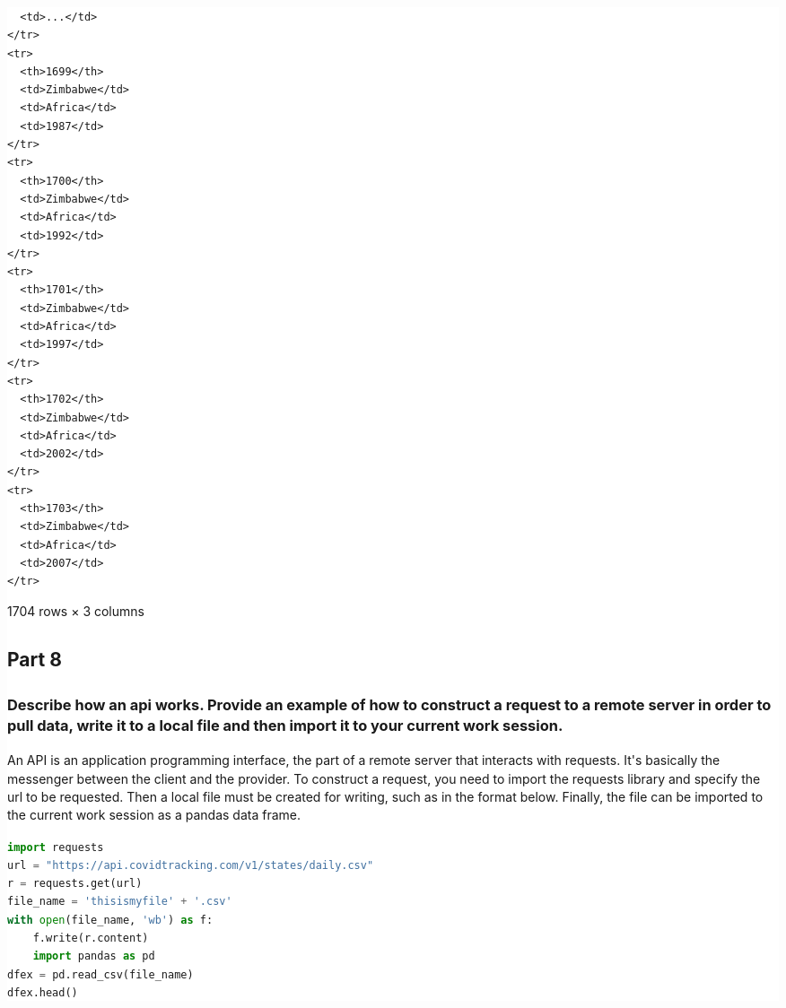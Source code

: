       <td>...</td>
    </tr>
    <tr>
      <th>1699</th>
      <td>Zimbabwe</td>
      <td>Africa</td>
      <td>1987</td>
    </tr>
    <tr>
      <th>1700</th>
      <td>Zimbabwe</td>
      <td>Africa</td>
      <td>1992</td>
    </tr>
    <tr>
      <th>1701</th>
      <td>Zimbabwe</td>
      <td>Africa</td>
      <td>1997</td>
    </tr>
    <tr>
      <th>1702</th>
      <td>Zimbabwe</td>
      <td>Africa</td>
      <td>2002</td>
    </tr>
    <tr>
      <th>1703</th>
      <td>Zimbabwe</td>
      <td>Africa</td>
      <td>2007</td>
    </tr>
  </tbody>
</table>
<p>1704 rows × 3 columns</p>
</div>



## Part 8
### Describe how an api works. Provide an example of how to construct a request to a remote server in order to pull data, write it to a local file and then import it to your current work session.
An API is an application programming interface, the part of a remote server that interacts with requests. It's basically the messenger between the client and the provider. To construct a request, you need to import the requests library and specify the url to be requested. Then a local file must be created for writing, such as in the format below. Finally, the file can be imported to the current work session as a pandas data frame.


```python
import requests
url = "https://api.covidtracking.com/v1/states/daily.csv"
r = requests.get(url)
file_name = 'thisismyfile' + '.csv'
with open(file_name, 'wb') as f:
    f.write(r.content)
    import pandas as pd
dfex = pd.read_csv(file_name)
dfex.head()
```
